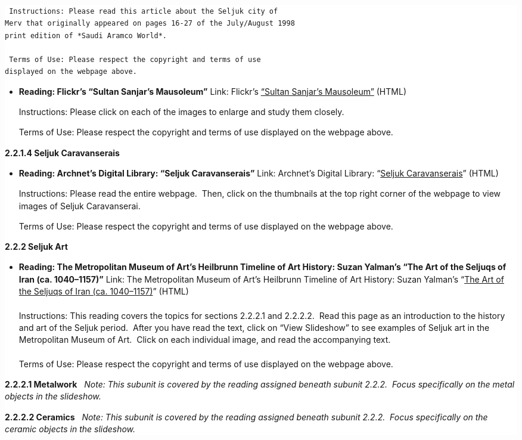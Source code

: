      Instructions: Please read this article about the Seljuk city of
    Merv that originally appeared on pages 16-27 of the July/August 1998
    print edition of *Saudi Aramco World*.  
        
     Terms of Use: Please respect the copyright and terms of use
    displayed on the webpage above.

-   **Reading: Flickr’s “Sultan Sanjar’s Mausoleum”**
    Link: Flickr’s [“Sultan Sanjar’s
    Mausoleum”](http://www.flickr.com/search/?l=cc&q=%20Sultan%20Sanjar%20Mausoleum)
    (HTML)  
      
     Instructions: Please click on each of the images to enlarge and
    study them closely.  
      
     Terms of Use: Please respect the copyright and terms of use
    displayed on the webpage above.

**2.2.1.4 Seljuk Caravanserais** <span id="2.2.1.4"></span> 
-   **Reading: Archnet’s Digital Library: “Seljuk Caravanserais”**
    Link: Archnet’s Digital Library: “[Seljuk
    Caravanserais](http://archnet.org/library/sites/one-site.jsp?site_id=7718)”
    (HTML)  
      
     Instructions: Please read the entire webpage.  Then, click on the
    thumbnails at the top right corner of the webpage to view images of
    Seljuk Caravanserai.  
      
     Terms of Use: Please respect the copyright and terms of use
    displayed on the webpage above.

**2.2.2 Seljuk Art** <span id="2.2.2"></span> 
-   **Reading: The Metropolitan Museum of Art’s Heilbrunn Timeline of
    Art History: Suzan Yalman’s “The Art of the Seljuqs of Iran (ca.
    1040–1157)”**
    Link: The Metropolitan Museum of Art’s Heilbrunn Timeline of Art
    History: Suzan Yalman’s “[The Art of the Seljuqs of Iran (ca.
    1040–1157)](http://www.metmuseum.org/toah/hd/iselj/hd_iselj.htm)”
    (HTML)  
        
     Instructions: This reading covers the topics for sections 2.2.2.1
    and 2.2.2.2.  Read this page as an introduction to the history and
    art of the Seljuk period.  After you have read the text, click on
    “View Slideshow” to see examples of Seljuk art in the Metropolitan
    Museum of Art.  Click on each individual image, and read the
    accompanying text.  
        
     Terms of Use: Please respect the copyright and terms of use
    displayed on the webpage above.

**2.2.2.1 Metalwork** <span id="2.2.2.1"></span> 
*Note:* *This subunit is covered by the reading assigned beneath subunit
2.2.2.  Focus specifically on the metal objects in the slideshow.*

**2.2.2.2 Ceramics** <span id="2.2.2.2"></span> 
*Note:* *This subunit is covered by the reading assigned beneath subunit
2.2.2.  Focus specifically on the ceramic objects in the slideshow.*
